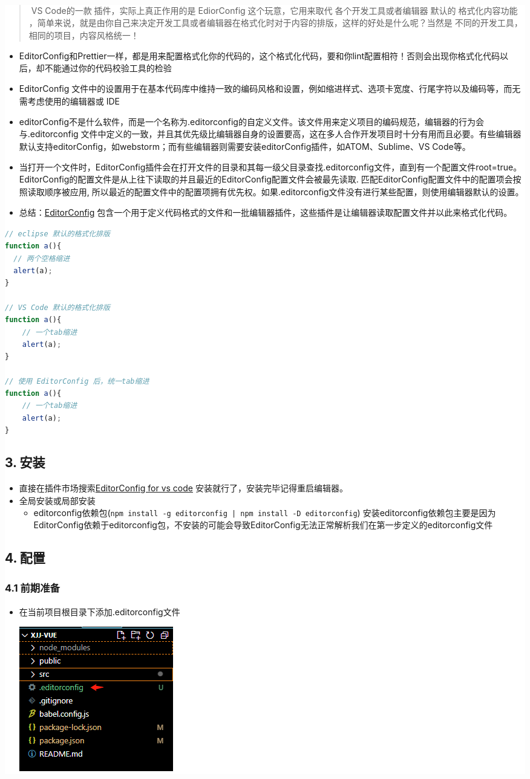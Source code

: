 > ​		VS Code的一款 插件，实际上真正作用的是 EdiorConfig 这个玩意，它用来取代 各个开发工具或者编辑器 默认的 格式化内容功能 ，简单来说，就是由你自己来决定开发工具或者编辑器在格式化时对于内容的排版，这样的好处是什么呢？当然是 不同的开发工具，相同的项目，内容风格统一！

- EditorConfig和Prettier一样，都是用来配置格式化你的代码的，这个格式化代码，要和你lint配置相符！否则会出现你格式化代码以后，却不能通过你的代码校验工具的检验


- EditorConfig 文件中的设置用于在基本代码库中维持一致的编码风格和设置，例如缩进样式、选项卡宽度、行尾字符以及编码等，而无需考虑使用的编辑器或 IDE
- editorConfig不是什么软件，而是一个名称为.editorconfig的自定义文件。该文件用来定义项目的编码规范，编辑器的行为会与.editorconfig 文件中定义的一致，并且其优先级比编辑器自身的设置要高，这在多人合作开发项目时十分有用而且必要。有些编辑器默认支持editorConfig，如webstorm；而有些编辑器则需要安装editorConfig插件，如ATOM、Sublime、VS Code等。
- 当打开一个文件时，EditorConfig插件会在打开文件的目录和其每一级父目录查找.editorconfig文件，直到有一个配置文件root=true。EditorConfig的配置文件是从上往下读取的并且最近的EditorConfig配置文件会被最先读取. 匹配EditorConfig配置文件中的配置项会按照读取顺序被应用, 所以最近的配置文件中的配置项拥有优先权。如果.editorconfig文件没有进行某些配置，则使用编辑器默认的设置。
- 总结：[EditorConfig](https://links.jianshu.com/go?to=https%3A%2F%2Feditorconfig.org%2F) 包含一个用于定义代码格式的文件和一批编辑器插件，这些插件是让编辑器读取配置文件并以此来格式化代码。

```js
// eclipse 默认的格式化排版
function a(){
  // 两个空格缩进
  alert(a);
}

// VS Code 默认的格式化排版
function a(){
 	// 一个tab缩进
 	alert(a);
}

// 使用 EditorConfig 后，统一tab缩进
function a(){
 	// 一个tab缩进
 	alert(a);
}
```

## 3. 安装

- 直接在插件市场搜索[EditorConfig for vs code](https://marketplace.visualstudio.com/items?itemName=EditorConfig.EditorConfig) 安装就行了，安装完毕记得重启编辑器。
- 全局安装或局部安装
  - editorconfig依赖包(`npm install -g editorconfig | npm install -D editorconfig`)
    安装editorconfig依赖包主要是因为EditorConfig依赖于editorconfig包，不安装的可能会导致EditorConfig无法正常解析我们在第一步定义的editorconfig文件

## 4. 配置

### 4.1 前期准备

- 在当前项目根目录下添加.editorconfig文件

  ![](images/144.png)
